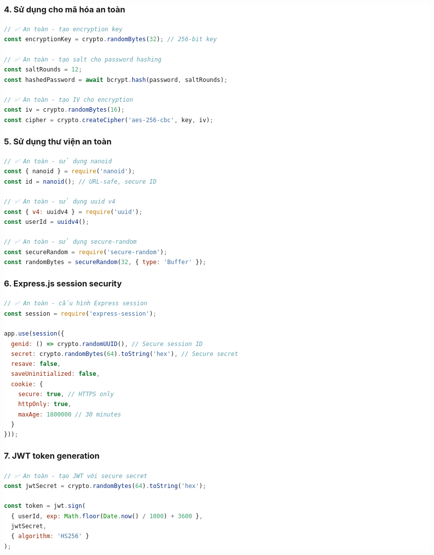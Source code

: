 ### 4. Sử dụng cho mã hóa an toàn
```javascript
// ✅ An toàn - tạo encryption key
const encryptionKey = crypto.randomBytes(32); // 256-bit key

// ✅ An toàn - tạo salt cho password hashing
const saltRounds = 12;
const hashedPassword = await bcrypt.hash(password, saltRounds);

// ✅ An toàn - tạo IV cho encryption
const iv = crypto.randomBytes(16);
const cipher = crypto.createCipher('aes-256-cbc', key, iv);
```

### 5. Sử dụng thư viện an toàn
```javascript
// ✅ An toàn - sử dụng nanoid
const { nanoid } = require('nanoid');
const id = nanoid(); // URL-safe, secure ID

// ✅ An toàn - sử dụng uuid v4
const { v4: uuidv4 } = require('uuid');
const userId = uuidv4();

// ✅ An toàn - sử dụng secure-random
const secureRandom = require('secure-random');
const randomBytes = secureRandom(32, { type: 'Buffer' });
```

### 6. Express.js session security
```javascript
// ✅ An toàn - cấu hình Express session
const session = require('express-session');

app.use(session({
  genid: () => crypto.randomUUID(), // Secure session ID
  secret: crypto.randomBytes(64).toString('hex'), // Secure secret
  resave: false,
  saveUninitialized: false,
  cookie: {
    secure: true, // HTTPS only
    httpOnly: true,
    maxAge: 1800000 // 30 minutes
  }
}));
```

### 7. JWT token generation
```javascript
// ✅ An toàn - tạo JWT với secure secret
const jwtSecret = crypto.randomBytes(64).toString('hex');

const token = jwt.sign(
  { userId, exp: Math.floor(Date.now() / 1000) + 3600 },
  jwtSecret,
  { algorithm: 'HS256' }
);
```
